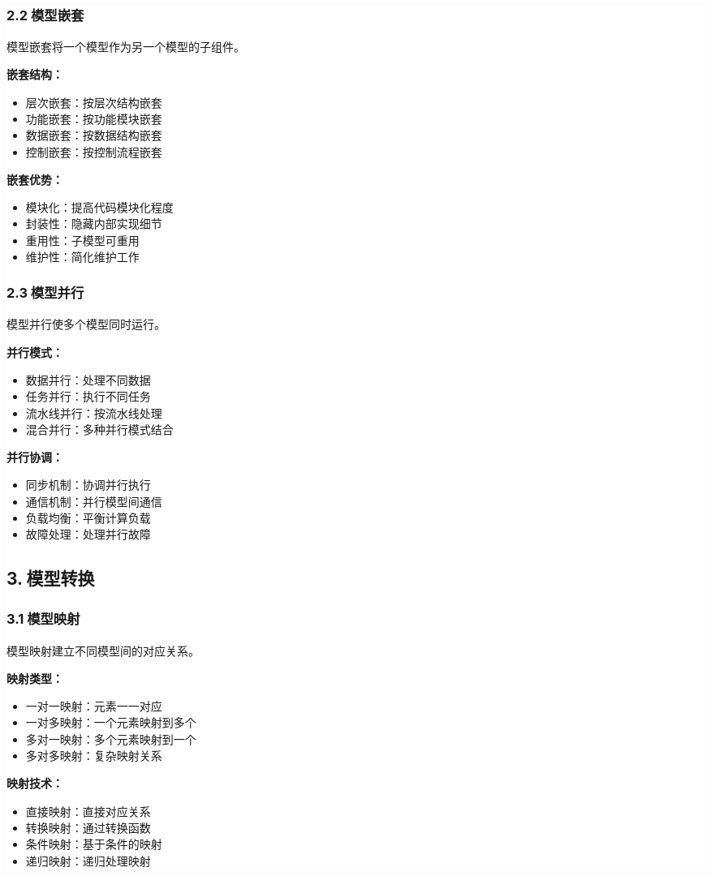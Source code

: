 
### 2.2 模型嵌套

模型嵌套将一个模型作为另一个模型的子组件。

**嵌套结构：**

- 层次嵌套：按层次结构嵌套
- 功能嵌套：按功能模块嵌套
- 数据嵌套：按数据结构嵌套
- 控制嵌套：按控制流程嵌套

**嵌套优势：**

- 模块化：提高代码模块化程度
- 封装性：隐藏内部实现细节
- 重用性：子模型可重用
- 维护性：简化维护工作

### 2.3 模型并行

模型并行使多个模型同时运行。

**并行模式：**

- 数据并行：处理不同数据
- 任务并行：执行不同任务
- 流水线并行：按流水线处理
- 混合并行：多种并行模式结合

**并行协调：**

- 同步机制：协调并行执行
- 通信机制：并行模型间通信
- 负载均衡：平衡计算负载
- 故障处理：处理并行故障

## 3. 模型转换

### 3.1 模型映射

模型映射建立不同模型间的对应关系。

**映射类型：**

- 一对一映射：元素一一对应
- 一对多映射：一个元素映射到多个
- 多对一映射：多个元素映射到一个
- 多对多映射：复杂映射关系

**映射技术：**

- 直接映射：直接对应关系
- 转换映射：通过转换函数
- 条件映射：基于条件的映射
- 递归映射：递归处理映射
